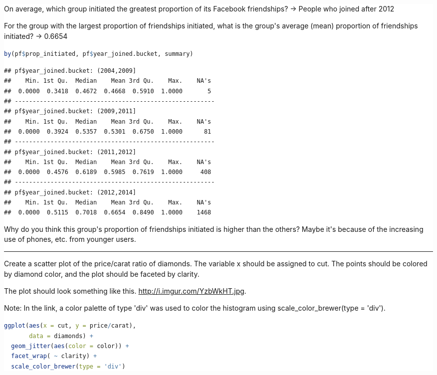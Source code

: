 
On average, which group initiated the greatest proportion of its Facebook friendships? -> People who joined after 2012

For the group with the largest proportion of friendships initiated, what is the group's
average (mean) proportion of friendships initiated? -> 0.6654


```r
by(pf$prop_initiated, pf$year_joined.bucket, summary)
```

```
## pf$year_joined.bucket: (2004,2009]
##    Min. 1st Qu.  Median    Mean 3rd Qu.    Max.    NA's 
##  0.0000  0.3418  0.4672  0.4668  0.5910  1.0000       5 
## -------------------------------------------------------- 
## pf$year_joined.bucket: (2009,2011]
##    Min. 1st Qu.  Median    Mean 3rd Qu.    Max.    NA's 
##  0.0000  0.3924  0.5357  0.5301  0.6750  1.0000      81 
## -------------------------------------------------------- 
## pf$year_joined.bucket: (2011,2012]
##    Min. 1st Qu.  Median    Mean 3rd Qu.    Max.    NA's 
##  0.0000  0.4576  0.6189  0.5985  0.7619  1.0000     408 
## -------------------------------------------------------- 
## pf$year_joined.bucket: (2012,2014]
##    Min. 1st Qu.  Median    Mean 3rd Qu.    Max.    NA's 
##  0.0000  0.5115  0.7018  0.6654  0.8490  1.0000    1468
```

Why do you think this group's proportion of friendships initiated is higher than the others?
Maybe it's because of the increasing use of phones, etc. from younger users.

***

Create a scatter plot of the price/carat ratio of diamonds. The variable x should be
assigned to cut. The points should be colored by diamond color, and the plot should be
faceted by clarity.

The plot should look something like this.
http://i.imgur.com/YzbWkHT.jpg.

Note: In the link, a color palette of type 'div' was used to color the histogram using
scale_color_brewer(type = 'div').


```r
ggplot(aes(x = cut, y = price/carat),
       data = diamonds) +
  geom_jitter(aes(color = color)) +
  facet_wrap( ~ clarity) +
  scale_color_brewer(type = 'div')
```
